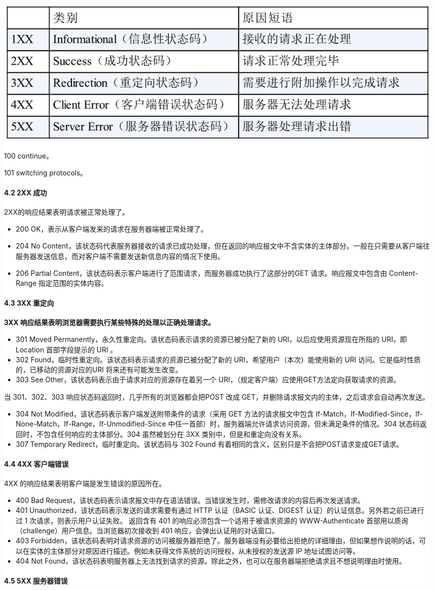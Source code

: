 ![](img/HTTP/17.png)

100 continue。

101 switching protocols。

#### 4.2 2XX 成功

2XX的响应结果表明请求被正常处理了。

- 200 OK，表示从客户端发来的请求在服务器端被正常处理了。

- 204 No Content，该状态码代表服务器接收的请求已成功处理，但在返回的响应报文中不含实体的主体部分。一般在只需要从客户端往服务器发送信息，而对客户端不需要发送新信息内容的情况下使用。

- 206 Partial Content，该状态码表示客户端进行了范围请求，而服务器成功执行了这部分的GET 请求。响应报文中包含由 Content-Range 指定范围的实体内容。

#### 4.3 3XX 重定向

**3XX 响应结果表明浏览器需要执行某些特殊的处理以正确处理请求。**

- 301 Moved Permanently，永久性重定向。该状态码表示请求的资源已被分配了新的 URI，以后应使用资源现在所指的 URI，即 Location 首部字段提示的 URI 。
- 302 Found，临时性重定向。该状态码表示请求的资源已被分配了新的 URI，希望用户（本次）能使用新的 URI 访问。它是临时性质的，已移动的资源对应的URI 将来还有可能发生改变。
- 303 See Other，该状态码表示由于请求对应的资源存在着另一个 URI，（规定客户端）应使用GET方法定向获取请求的资源。

当 301、302、303 响应状态码返回时，几乎所有的浏览器都会把POST 改成 GET，并删除请求报文内的主体，之后请求会自动再次发送。

- 304 Not Modified，该状态码表示客户端发送附带条件的请求（采用 GET 方法的请求报文中包含 If-Match，If-Modified-Since，If-None-Match，If-Range，If-Unmodified-Since 中任一首部）时，服务器端允许请求访问资源，但未满足条件的情况。304 状态码返回时，不包含任何响应的主体部分。304 虽然被划分在 3XX 类别中，但是和重定向没有关系。
- 307 Temporary Redirect，临时重定向。该状态码与 302 Found 有着相同的含义，区别只是不会把POST请求变成GET请求。

#### 4.4 4XX 客户端错误

4XX 的响应结果表明客户端是发生错误的原因所在。

- 400 Bad Request，该状态码表示请求报文中存在语法错误。当错误发生时，需修改请求的内容后再次发送请求。
- 401 Unauthorized，该状态码表示发送的请求需要有通过 HTTP 认证（BASIC 认证、DIGEST 认证）的认证信息。另外若之前已进行过 1 次请求，则表示用户认证失败。
  返回含有 401 的响应必须包含一个适用于被请求资源的 WWW-Authenticate 首部用以质询（challenge）用户信息。当浏览器初次接收到 401 响应，会弹出认证用的对话窗口。
- 403 Forbidden，该状态码表明对请求资源的访问被服务器拒绝了。服务器端没有必要给出拒绝的详细理由，但如果想作说明的话，可以在实体的主体部分对原因进行描述。例如未获得文件系统的访问授权，从未授权的发送源 IP 地址试图访问等。
- 404 Not Found，该状态码表明服务器上无法找到请求的资源。除此之外，也可以在服务器端拒绝请求且不想说明理由时使用。

#### 4.5 5XX 服务器错误
